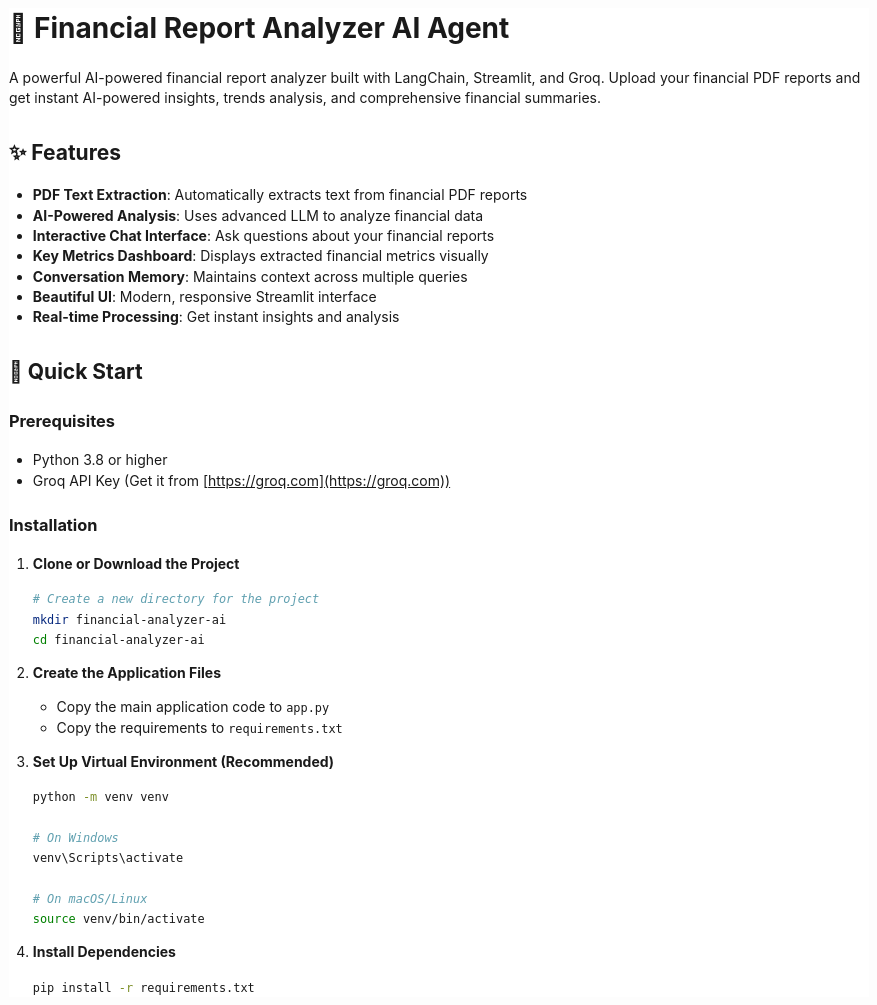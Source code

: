 # 🏦 Financial Report Analyzer AI Agent

A powerful AI-powered financial report analyzer built with LangChain, Streamlit, and Groq. Upload your financial PDF reports and get instant AI-powered insights, trends analysis, and comprehensive financial summaries.

## ✨ Features

- **PDF Text Extraction**: Automatically extracts text from financial PDF reports
- **AI-Powered Analysis**: Uses advanced LLM to analyze financial data
- **Interactive Chat Interface**: Ask questions about your financial reports
- **Key Metrics Dashboard**: Displays extracted financial metrics visually
- **Conversation Memory**: Maintains context across multiple queries
- **Beautiful UI**: Modern, responsive Streamlit interface
- **Real-time Processing**: Get instant insights and analysis

## 🚀 Quick Start

### Prerequisites

- Python 3.8 or higher
- Groq API Key (Get it from [https://groq.com](https://groq.com))

### Installation

1. **Clone or Download the Project**
   ```bash
   # Create a new directory for the project
   mkdir financial-analyzer-ai
   cd financial-analyzer-ai
   ```

2. **Create the Application Files**
   - Copy the main application code to `app.py`
   - Copy the requirements to `requirements.txt`

3. **Set Up Virtual Environment (Recommended)**
   ```bash
   python -m venv venv
   
   # On Windows
   venv\Scripts\activate
   
   # On macOS/Linux
   source venv/bin/activate
   ```

4. **Install Dependencies**
   ```bash
   pip install -r requirements.txt
   ```
